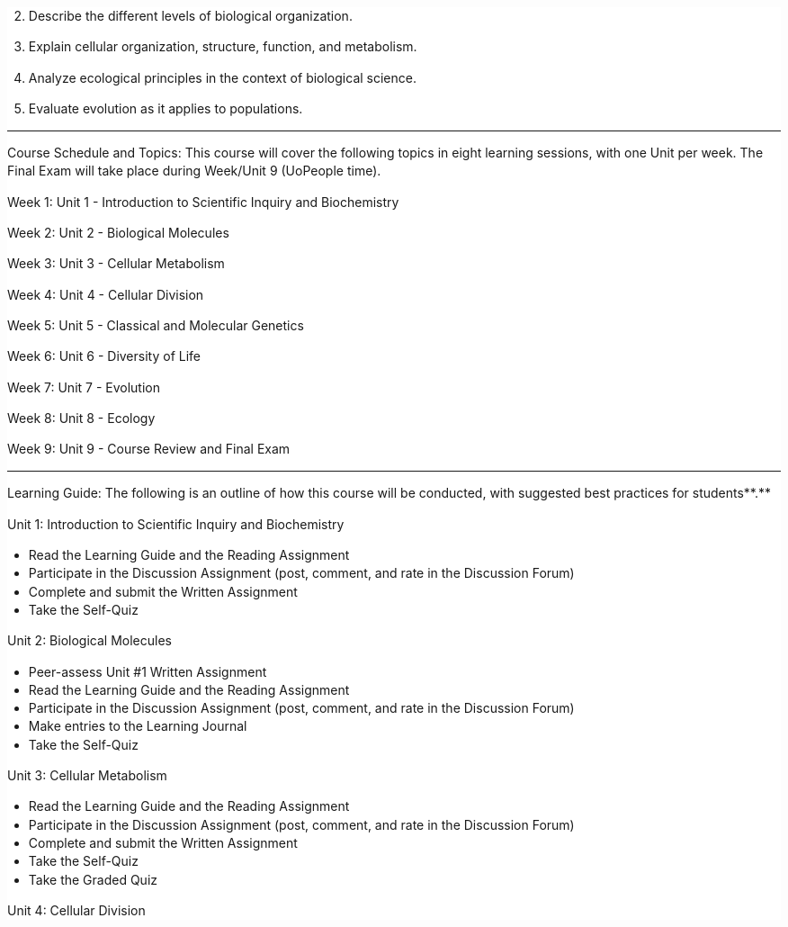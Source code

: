2.  Describe the different levels of biological organization.   
    
3.  Explain cellular organization, structure, function, and metabolism.  
    
4.  Analyze ecological principles in the context of biological science.  
    
5.  Evaluate evolution as it applies to populations.

---

Course Schedule and Topics: This course will cover the following topics in eight learning sessions, with one Unit per week. The Final Exam will take place during Week/Unit 9 (UoPeople time).

Week 1: Unit 1 - Introduction to Scientific Inquiry and Biochemistry

Week 2: Unit 2 - Biological Molecules

Week 3: Unit 3 - Cellular Metabolism

Week 4: Unit 4 - Cellular Division

Week 5: Unit 5 - Classical and Molecular Genetics

Week 6: Unit 6 - Diversity of Life

Week 7: Unit 7 - Evolution

Week 8: Unit 8 - Ecology

Week 9: Unit 9 - Course Review and Final Exam  

---

Learning Guide: The following is an outline of how this course will be conducted, with suggested best practices for students**.**

Unit 1: Introduction to Scientific Inquiry and Biochemistry  

-   Read the Learning Guide and the Reading Assignment
-   Participate in the Discussion Assignment (post, comment, and rate in the Discussion Forum)
-   Complete and submit the Written Assignment
-   Take the Self-Quiz

Unit 2: Biological Molecules  

-   Peer-assess Unit #1 Written Assignment
-   Read the Learning Guide and the Reading Assignment
-   Participate in the Discussion Assignment (post, comment, and rate in the Discussion Forum)
-   Make entries to the Learning Journal
-   Take the Self-Quiz

Unit 3: Cellular Metabolism  

-   Read the Learning Guide and the Reading Assignment
-   Participate in the Discussion Assignment (post, comment, and rate in the Discussion Forum)
-   Complete and submit the Written Assignment
-   Take the Self-Quiz
-   Take the Graded Quiz

Unit 4: Cellular Division  
